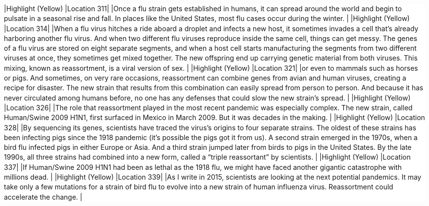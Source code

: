|Highlight (Yellow)                            |Location 311|        |Once a flu strain gets established in humans, it can spread around the world and begin to pulsate in a seasonal rise and fall. In places like the United States, most flu cases occur during the winter.                                                                                                                                                                                                                                                                                                                                                                                                                                                                                                                                                                              |
|Highlight (Yellow)                            |Location 314|        |When a flu virus hitches a ride aboard a droplet and infects a new host, it sometimes invades a cell that’s already harboring another flu virus. And when two different flu viruses reproduce inside the same cell, things can get messy. The genes of a flu virus are stored on eight separate segments, and when a host cell starts manufacturing the segments from two different viruses at once, they sometimes get mixed together. The new offspring end up carrying genetic material from both viruses. This mixing, known as reassortment, is a viral version of sex.                                                                                                                                                                                                          |
|Highlight (Yellow)                            |Location 321|        |or even to mammals such as horses or pigs. And sometimes, on very rare occasions, reassortment can combine genes from avian and human viruses, creating a recipe for disaster. The new strain that results from this combination can easily spread from person to person. And because it has never circulated among humans before, no one has any defenses that could slow the new strain’s spread.                                                                                                                                                                                                                                                                                                                                                                                   |
|Highlight (Yellow)                            |Location 326|        |The role that reassortment played in the most recent pandemic was especially complex. The new strain, called Human/Swine 2009 H1N1, first surfaced in Mexico in March 2009. But it was decades in the making.                                                                                                                                                                                                                                                                                                                                                                                                                                                                                                                                                                         |
|Highlight (Yellow)                            |Location 328|        |By sequencing its genes, scientists have traced the virus’s origins to four separate strains. The oldest of these strains has been infecting pigs since the 1918 pandemic (it’s possible the pigs got it from us). A second strain emerged in the 1970s, when a bird flu infected pigs in either Europe or Asia. And a third strain jumped later from birds to pigs in the United States. By the late 1990s, all three strains had combined into a new form, called a “triple reassortant” by scientists.                                                                                                                                                                                                                                                                             |
|Highlight (Yellow)                            |Location 337|        |If Human/Swine 2009 H1N1 had been as lethal as the 1918 flu, we might have faced another gigantic catastrophe with millions dead.                                                                                                                                                                                                                                                                                                                                                                                                                                                                                                                                                                                                                                                     |
|Highlight (Yellow)                            |Location 339|        |As I write in 2015, scientists are looking at the next potential pandemics. It may take only a few mutations for a strain of bird flu to evolve into a new strain of human influenza virus. Reassortment could accelerate the change.                                                                                                                                                                                                                                                                                                                                                                                                                                                                                                                                                 |
